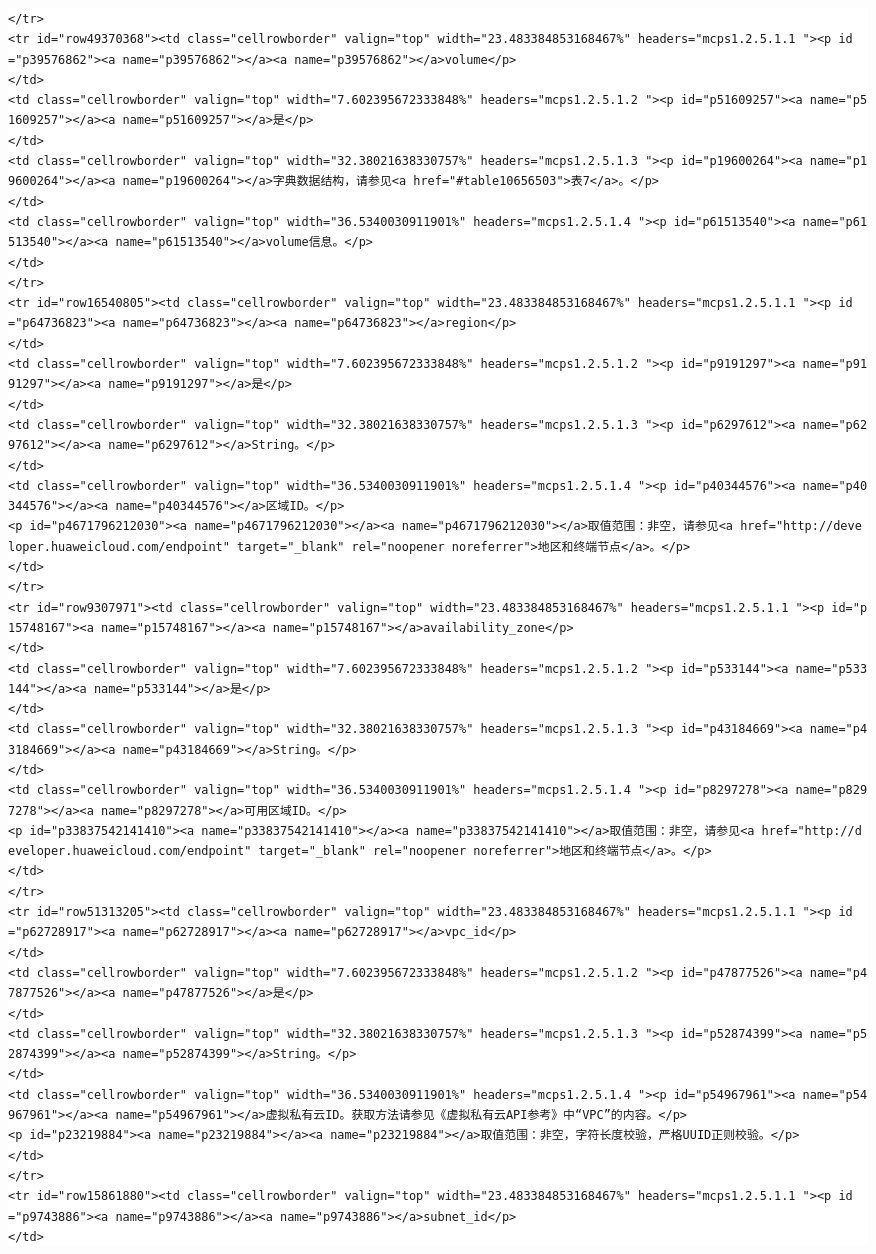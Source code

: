     </tr>
    <tr id="row49370368"><td class="cellrowborder" valign="top" width="23.483384853168467%" headers="mcps1.2.5.1.1 "><p id="p39576862"><a name="p39576862"></a><a name="p39576862"></a>volume</p>
    </td>
    <td class="cellrowborder" valign="top" width="7.602395672333848%" headers="mcps1.2.5.1.2 "><p id="p51609257"><a name="p51609257"></a><a name="p51609257"></a>是</p>
    </td>
    <td class="cellrowborder" valign="top" width="32.38021638330757%" headers="mcps1.2.5.1.3 "><p id="p19600264"><a name="p19600264"></a><a name="p19600264"></a>字典数据结构，请参见<a href="#table10656503">表7</a>。</p>
    </td>
    <td class="cellrowborder" valign="top" width="36.5340030911901%" headers="mcps1.2.5.1.4 "><p id="p61513540"><a name="p61513540"></a><a name="p61513540"></a>volume信息。</p>
    </td>
    </tr>
    <tr id="row16540805"><td class="cellrowborder" valign="top" width="23.483384853168467%" headers="mcps1.2.5.1.1 "><p id="p64736823"><a name="p64736823"></a><a name="p64736823"></a>region</p>
    </td>
    <td class="cellrowborder" valign="top" width="7.602395672333848%" headers="mcps1.2.5.1.2 "><p id="p9191297"><a name="p9191297"></a><a name="p9191297"></a>是</p>
    </td>
    <td class="cellrowborder" valign="top" width="32.38021638330757%" headers="mcps1.2.5.1.3 "><p id="p6297612"><a name="p6297612"></a><a name="p6297612"></a>String。</p>
    </td>
    <td class="cellrowborder" valign="top" width="36.5340030911901%" headers="mcps1.2.5.1.4 "><p id="p40344576"><a name="p40344576"></a><a name="p40344576"></a>区域ID。</p>
    <p id="p4671796212030"><a name="p4671796212030"></a><a name="p4671796212030"></a>取值范围：非空，请参见<a href="http://developer.huaweicloud.com/endpoint" target="_blank" rel="noopener noreferrer">地区和终端节点</a>。</p>
    </td>
    </tr>
    <tr id="row9307971"><td class="cellrowborder" valign="top" width="23.483384853168467%" headers="mcps1.2.5.1.1 "><p id="p15748167"><a name="p15748167"></a><a name="p15748167"></a>availability_zone</p>
    </td>
    <td class="cellrowborder" valign="top" width="7.602395672333848%" headers="mcps1.2.5.1.2 "><p id="p533144"><a name="p533144"></a><a name="p533144"></a>是</p>
    </td>
    <td class="cellrowborder" valign="top" width="32.38021638330757%" headers="mcps1.2.5.1.3 "><p id="p43184669"><a name="p43184669"></a><a name="p43184669"></a>String。</p>
    </td>
    <td class="cellrowborder" valign="top" width="36.5340030911901%" headers="mcps1.2.5.1.4 "><p id="p8297278"><a name="p8297278"></a><a name="p8297278"></a>可用区域ID。</p>
    <p id="p33837542141410"><a name="p33837542141410"></a><a name="p33837542141410"></a>取值范围：非空，请参见<a href="http://developer.huaweicloud.com/endpoint" target="_blank" rel="noopener noreferrer">地区和终端节点</a>。</p>
    </td>
    </tr>
    <tr id="row51313205"><td class="cellrowborder" valign="top" width="23.483384853168467%" headers="mcps1.2.5.1.1 "><p id="p62728917"><a name="p62728917"></a><a name="p62728917"></a>vpc_id</p>
    </td>
    <td class="cellrowborder" valign="top" width="7.602395672333848%" headers="mcps1.2.5.1.2 "><p id="p47877526"><a name="p47877526"></a><a name="p47877526"></a>是</p>
    </td>
    <td class="cellrowborder" valign="top" width="32.38021638330757%" headers="mcps1.2.5.1.3 "><p id="p52874399"><a name="p52874399"></a><a name="p52874399"></a>String。</p>
    </td>
    <td class="cellrowborder" valign="top" width="36.5340030911901%" headers="mcps1.2.5.1.4 "><p id="p54967961"><a name="p54967961"></a><a name="p54967961"></a>虚拟私有云ID。获取方法请参见《虚拟私有云API参考》中“VPC”的内容。</p>
    <p id="p23219884"><a name="p23219884"></a><a name="p23219884"></a>取值范围：非空，字符长度校验，严格UUID正则校验。</p>
    </td>
    </tr>
    <tr id="row15861880"><td class="cellrowborder" valign="top" width="23.483384853168467%" headers="mcps1.2.5.1.1 "><p id="p9743886"><a name="p9743886"></a><a name="p9743886"></a>subnet_id</p>
    </td>